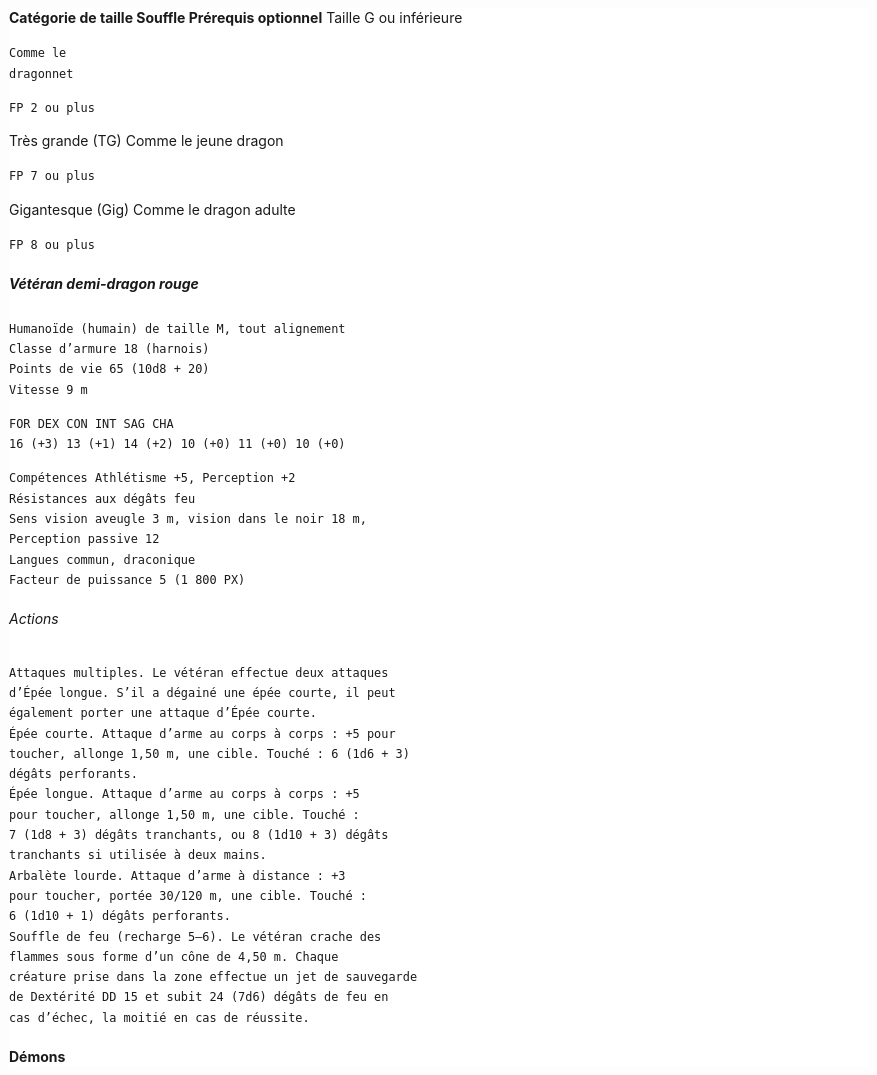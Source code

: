 **Catégorie de taille Souffle Prérequis optionnel**
Taille G ou
inférieure

```
Comme le
dragonnet
```
```
FP 2 ou plus
```
Très grande (TG) Comme le jeune
dragon

```
FP 7 ou plus
```
Gigantesque (Gig) Comme le
dragon adulte

```
FP 8 ou plus
```
##### Vétéran demi-dragon rouge

```
Humanoïde (humain) de taille M, tout alignement
Classe d’armure 18 (harnois)
Points de vie 65 (10d8 + 20)
Vitesse 9 m
```
```
FOR DEX CON INT SAG CHA
16 (+3) 13 (+1) 14 (+2) 10 (+0) 11 (+0) 10 (+0)
```
```
Compétences Athlétisme +5, Perception +2
Résistances aux dégâts feu
Sens vision aveugle 3 m, vision dans le noir 18 m,
Perception passive 12
Langues commun, draconique
Facteur de puissance 5 (1 800 PX)
```
###### Actions

```
Attaques multiples. Le vétéran effectue deux attaques
d’Épée longue. S’il a dégainé une épée courte, il peut
également porter une attaque d’Épée courte.
Épée courte. Attaque d’arme au corps à corps : +5 pour
toucher, allonge 1,50 m, une cible. Touché : 6 (1d6 + 3)
dégâts perforants.
Épée longue. Attaque d’arme au corps à corps : +5
pour toucher, allonge 1,50 m, une cible. Touché :
7 (1d8 + 3) dégâts tranchants, ou 8 (1d10 + 3) dégâts
tranchants si utilisée à deux mains.
Arbalète lourde. Attaque d’arme à distance : +3
pour toucher, portée 30/120 m, une cible. Touché :
6 (1d10 + 1) dégâts perforants.
Souffle de feu (recharge 5–6). Le vétéran crache des
flammes sous forme d’un cône de 4,50 m. Chaque
créature prise dans la zone effectue un jet de sauvegarde
de Dextérité DD 15 et subit 24 (7d6) dégâts de feu en
cas d’échec, la moitié en cas de réussite.
```
#### Démons
